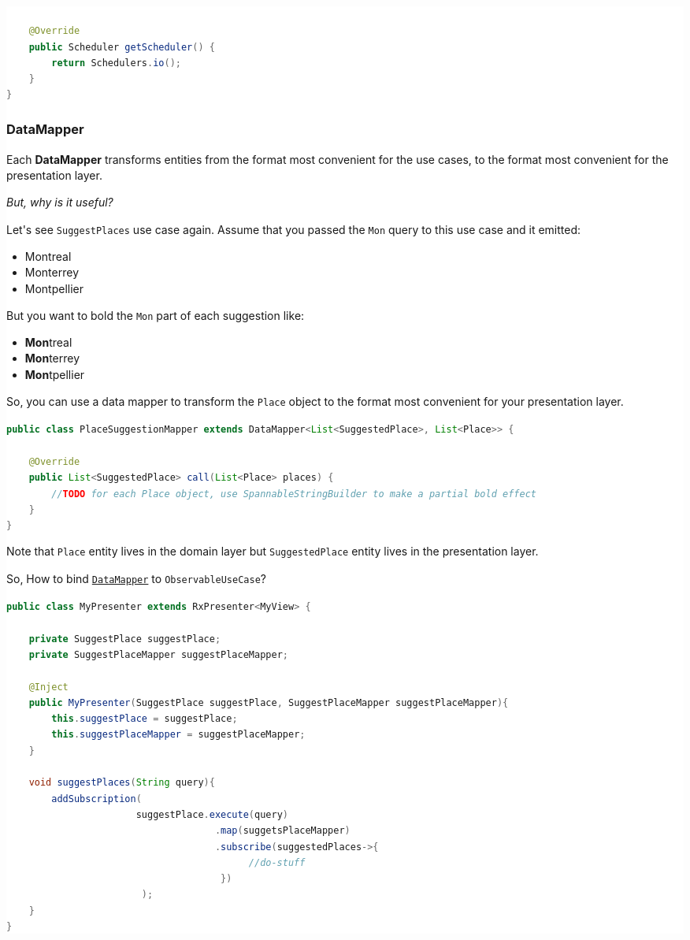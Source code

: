 ```java

    @Override
    public Scheduler getScheduler() {
        return Schedulers.io();
    }
}
```

### DataMapper
Each **DataMapper** transforms entities from the format most convenient for the use cases, to the format most convenient for the presentation layer. 

*But, why is it useful?*

Let's see `SuggestPlaces` use case again. Assume that you passed the `Mon` query to this use case and it emitted:
- Montreal
- Monterrey
- Montpellier

But you want to bold the `Mon` part of each suggestion like:
- **Mon**treal
- **Mon**terrey
- **Mon**tpellier 

So, you can use a data mapper to transform the `Place` object to the format most convenient for your presentation layer.

```java
public class PlaceSuggestionMapper extends DataMapper<List<SuggestedPlace>, List<Place>> {
    
    @Override
    public List<SuggestedPlace> call(List<Place> places) {
        //TODO for each Place object, use SpannableStringBuilder to make a partial bold effect
    }
}
```
Note that `Place` entity lives in the domain layer but `SuggestedPlace` entity lives in the presentation layer.

So, How to bind [`DataMapper`](http://6thsolution.github.io/EasyMVP/rx-api-javadoc/easymvp/boundary/DataMapper.html) to `ObservableUseCase`?

```java
public class MyPresenter extends RxPresenter<MyView> {

    private SuggestPlace suggestPlace;
    private SuggestPlaceMapper suggestPlaceMapper;
    
    @Inject
    public MyPresenter(SuggestPlace suggestPlace, SuggestPlaceMapper suggestPlaceMapper){
        this.suggestPlace = suggestPlace;
        this.suggestPlaceMapper = suggestPlaceMapper;
    }
    
    void suggestPlaces(String query){
        addSubscription(
                       suggestPlace.execute(query)
                                     .map(suggetsPlaceMapper)
                                     .subscribe(suggestedPlaces->{
                                           //do-stuff
                                      })
                        );
    }
}
```
